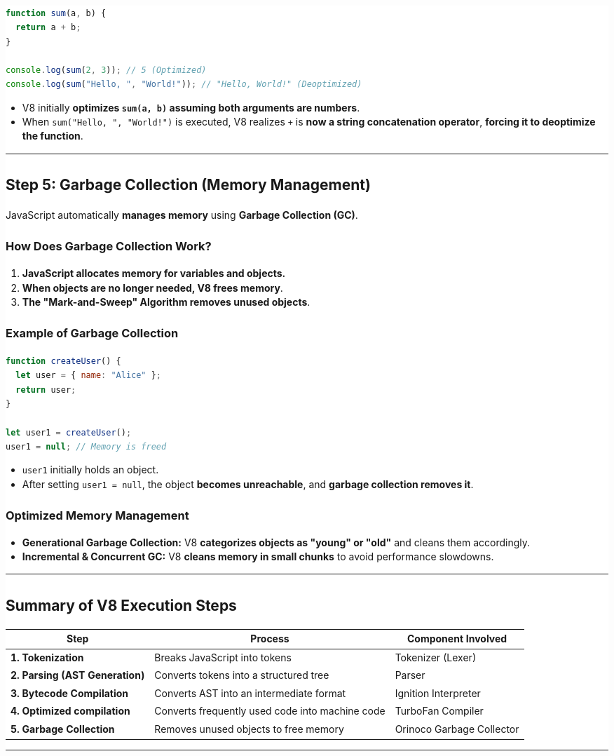 ```js
function sum(a, b) {
  return a + b;
}

console.log(sum(2, 3)); // 5 (Optimized)
console.log(sum("Hello, ", "World!")); // "Hello, World!" (Deoptimized)
```

- V8 initially **optimizes `sum(a, b)` assuming both arguments are numbers**.
- When `sum("Hello, ", "World!")` is executed, V8 realizes `+` is **now a string concatenation operator**, **forcing it to deoptimize the function**.

---

## **Step 5: Garbage Collection (Memory Management)**

JavaScript automatically **manages memory** using **Garbage Collection (GC)**.

### **How Does Garbage Collection Work?**

1. **JavaScript allocates memory for variables and objects.**
2. **When objects are no longer needed, V8 frees memory**.
3. **The "Mark-and-Sweep" Algorithm removes unused objects**.

### **Example of Garbage Collection**

```js
function createUser() {
  let user = { name: "Alice" };
  return user;
}

let user1 = createUser();
user1 = null; // Memory is freed
```

- `user1` initially holds an object.
- After setting `user1 = null`, the object **becomes unreachable**, and **garbage collection removes it**.

### **Optimized Memory Management**

- **Generational Garbage Collection:** V8 **categorizes objects as "young" or "old"** and cleans them accordingly.
- **Incremental & Concurrent GC:** V8 **cleans memory in small chunks** to avoid performance slowdowns.

---

## **Summary of V8 Execution Steps**

| **Step**                        | **Process**                                     | **Component Involved**    |
| ------------------------------- | ----------------------------------------------- | ------------------------- |
| **1. Tokenization**             | Breaks JavaScript into tokens                   | Tokenizer (Lexer)         |
| **2. Parsing (AST Generation)** | Converts tokens into a structured tree          | Parser                    |
| **3. Bytecode Compilation**     | Converts AST into an intermediate format        | Ignition Interpreter      |
| **4. Optimized compilation**    | Converts frequently used code into machine code | TurboFan Compiler         |
| **5. Garbage Collection**       | Removes unused objects to free memory           | Orinoco Garbage Collector |

---